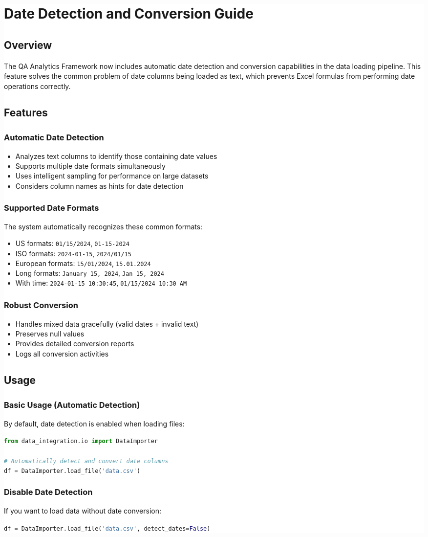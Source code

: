 # Date Detection and Conversion Guide

## Overview

The QA Analytics Framework now includes automatic date detection and conversion capabilities in the data loading pipeline. This feature solves the common problem of date columns being loaded as text, which prevents Excel formulas from performing date operations correctly.

## Features

### Automatic Date Detection
- Analyzes text columns to identify those containing date values
- Supports multiple date formats simultaneously
- Uses intelligent sampling for performance on large datasets
- Considers column names as hints for date detection

### Supported Date Formats
The system automatically recognizes these common formats:
- US formats: `01/15/2024`, `01-15-2024`
- ISO formats: `2024-01-15`, `2024/01/15`
- European formats: `15/01/2024`, `15.01.2024`
- Long formats: `January 15, 2024`, `Jan 15, 2024`
- With time: `2024-01-15 10:30:45`, `01/15/2024 10:30 AM`

### Robust Conversion
- Handles mixed data gracefully (valid dates + invalid text)
- Preserves null values
- Provides detailed conversion reports
- Logs all conversion activities

## Usage

### Basic Usage (Automatic Detection)
By default, date detection is enabled when loading files:

```python
from data_integration.io import DataImporter

# Automatically detect and convert date columns
df = DataImporter.load_file('data.csv')
```

### Disable Date Detection
If you want to load data without date conversion:

```python
df = DataImporter.load_file('data.csv', detect_dates=False)
```
